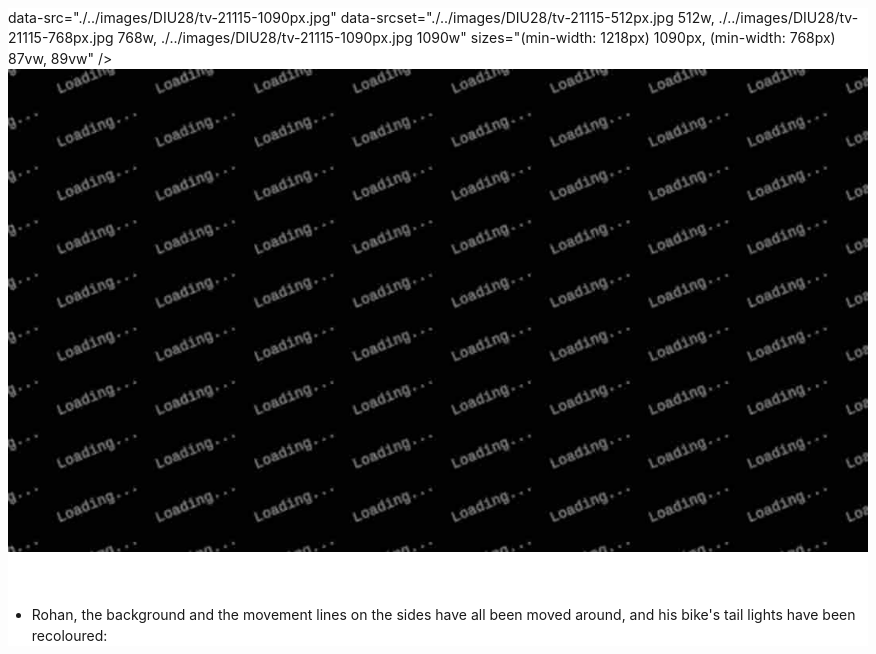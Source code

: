   data-src="./../images/DIU28/tv-21115-1090px.jpg"
  data-srcset="./../images/DIU28/tv-21115-512px.jpg 512w,
  ./../images/DIU28/tv-21115-768px.jpg 768w,
  ./../images/DIU28/tv-21115-1090px.jpg 1090w"
  sizes="(min-width: 1218px) 1090px,
  (min-width: 768px) 87vw,
  89vw" />
 <img width="100%" height="100%" class="lazyload" src="./../images/loading.jpg"
  data-src="./../images/DIU28/bd-21115-1090px.jpg"
  data-srcset="./../images/DIU28/bd-21115-512px.jpg 512w,
  ./../images/DIU28/bd-21115-768px.jpg 768w,
  ./../images/DIU28/bd-21115-1090px.jpg 1090w"
  sizes="(min-width: 1218px) 1090px,
  (min-width: 768px) 87vw,
  89vw" />
</div>

<br>

- Rohan, the background and the movement lines on the sides have all been moved around, and his bike's tail lights have been recoloured:

<div id="container1" class="twentytwenty-container">